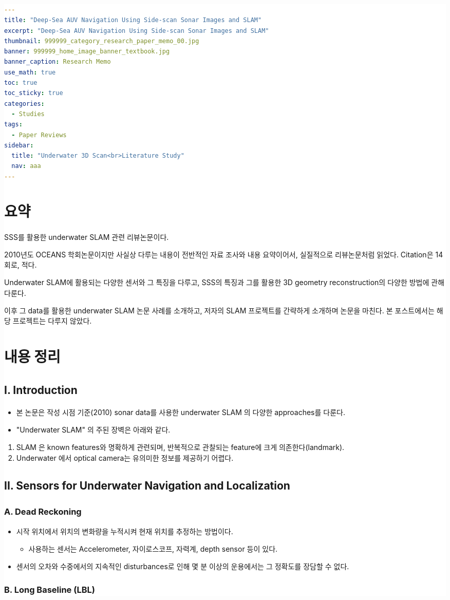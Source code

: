 ```yaml
---
title: "Deep-Sea AUV Navigation Using Side-scan Sonar Images and SLAM"
excerpt: "Deep-Sea AUV Navigation Using Side-scan Sonar Images and SLAM"
thumbnail: 999999_category_research_paper_memo_00.jpg
banner: 999999_home_image_banner_textbook.jpg
banner_caption: Research Memo
use_math: true
toc: true
toc_sticky: true
categories:
  - Studies
tags:
  - Paper Reviews
sidebar:
  title: "Underwater 3D Scan<br>Literature Study"
  nav: aaa
---
```


# 요약

SSS를 활용한 underwater SLAM 관련 리뷰논문이다.

2010년도 OCEANS 학회논문이지만 사실상 다루는 내용이 전반적인 자료 조사와 내용 요약이어서, 실질적으로 리뷰논문처럼 읽었다. Citation은 14 회로, 적다.

Underwater SLAM에 활용되는 다양한 센서와 그 특징을 다루고, SSS의 특징과 그를 활용한 3D geometry reconstruction의 다양한 방법에 관해 다룬다.

이후 그 data를 활용한 underwater SLAM 논문 사례를 소개하고, 저자의 SLAM 프로젝트를 간략하게 소개하며 논문을 마친다. 본 포스트에서는 해당 프로젝트는 다루지 않았다.

# 내용 정리

## I. Introduction

* 본 논문은 작성 시점 기준(2010) sonar data를 사용한 underwater SLAM 의 다양한 approaches를 다룬다.

* "Underwater SLAM" 의 주된 장벽은 아래와 같다.
1. SLAM 은 known features와 명확하게 관련되며, 반복적으로 관찰되는 feature에 크게 의존한다(landmark).
2. Underwater 에서 optical camera는 유의미한 정보를 제공하기 어렵다.

## II. Sensors for Underwater Navigation and Localization
### A. Dead Reckoning

* 시작 위치에서 위치의 변화량을 누적시켜 현재 위치를 추정하는 방법이다.
  * 사용하는 센서는 Accelerometer, 자이로스코프, 자력계, depth sensor 등이 있다.

* 센서의 오차와 수중에서의 지속적인 disturbances로 인해 몇 분 이상의 운용에서는 그 정확도를 장담할 수 없다.

### B. Long Baseline (LBL)
